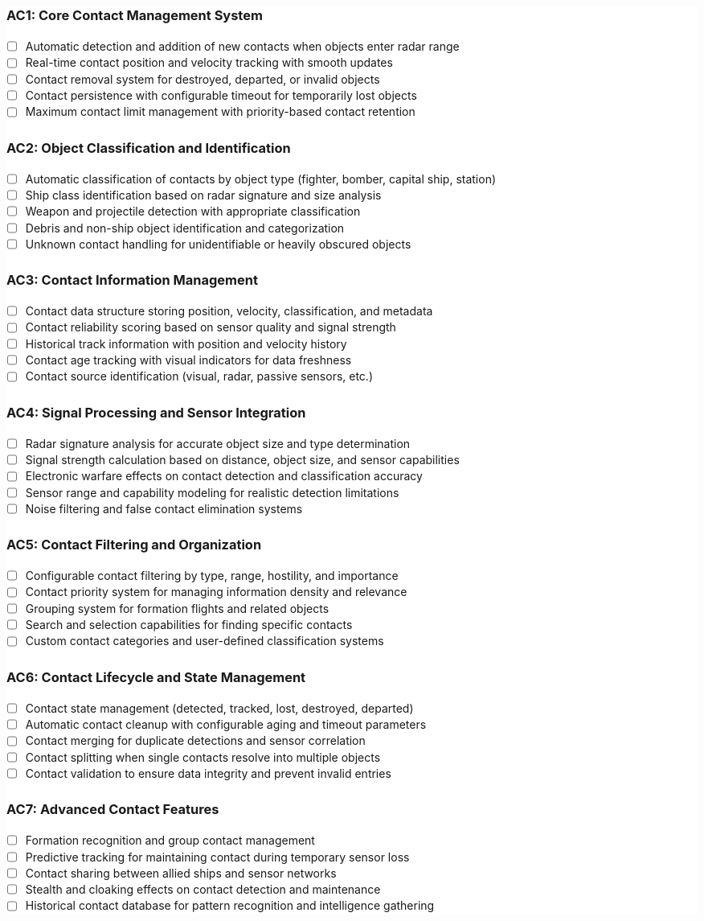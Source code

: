 ### AC1: Core Contact Management System
- [ ] Automatic detection and addition of new contacts when objects enter radar range
- [ ] Real-time contact position and velocity tracking with smooth updates
- [ ] Contact removal system for destroyed, departed, or invalid objects
- [ ] Contact persistence with configurable timeout for temporarily lost objects
- [ ] Maximum contact limit management with priority-based contact retention

### AC2: Object Classification and Identification
- [ ] Automatic classification of contacts by object type (fighter, bomber, capital ship, station)
- [ ] Ship class identification based on radar signature and size analysis
- [ ] Weapon and projectile detection with appropriate classification
- [ ] Debris and non-ship object identification and categorization
- [ ] Unknown contact handling for unidentifiable or heavily obscured objects

### AC3: Contact Information Management
- [ ] Contact data structure storing position, velocity, classification, and metadata
- [ ] Contact reliability scoring based on sensor quality and signal strength
- [ ] Historical track information with position and velocity history
- [ ] Contact age tracking with visual indicators for data freshness
- [ ] Contact source identification (visual, radar, passive sensors, etc.)

### AC4: Signal Processing and Sensor Integration
- [ ] Radar signature analysis for accurate object size and type determination
- [ ] Signal strength calculation based on distance, object size, and sensor capabilities
- [ ] Electronic warfare effects on contact detection and classification accuracy
- [ ] Sensor range and capability modeling for realistic detection limitations
- [ ] Noise filtering and false contact elimination systems

### AC5: Contact Filtering and Organization
- [ ] Configurable contact filtering by type, range, hostility, and importance
- [ ] Contact priority system for managing information density and relevance
- [ ] Grouping system for formation flights and related objects
- [ ] Search and selection capabilities for finding specific contacts
- [ ] Custom contact categories and user-defined classification systems

### AC6: Contact Lifecycle and State Management
- [ ] Contact state management (detected, tracked, lost, destroyed, departed)
- [ ] Automatic contact cleanup with configurable aging and timeout parameters
- [ ] Contact merging for duplicate detections and sensor correlation
- [ ] Contact splitting when single contacts resolve into multiple objects
- [ ] Contact validation to ensure data integrity and prevent invalid entries

### AC7: Advanced Contact Features
- [ ] Formation recognition and group contact management
- [ ] Predictive tracking for maintaining contact during temporary sensor loss
- [ ] Contact sharing between allied ships and sensor networks
- [ ] Stealth and cloaking effects on contact detection and maintenance
- [ ] Historical contact database for pattern recognition and intelligence gathering
